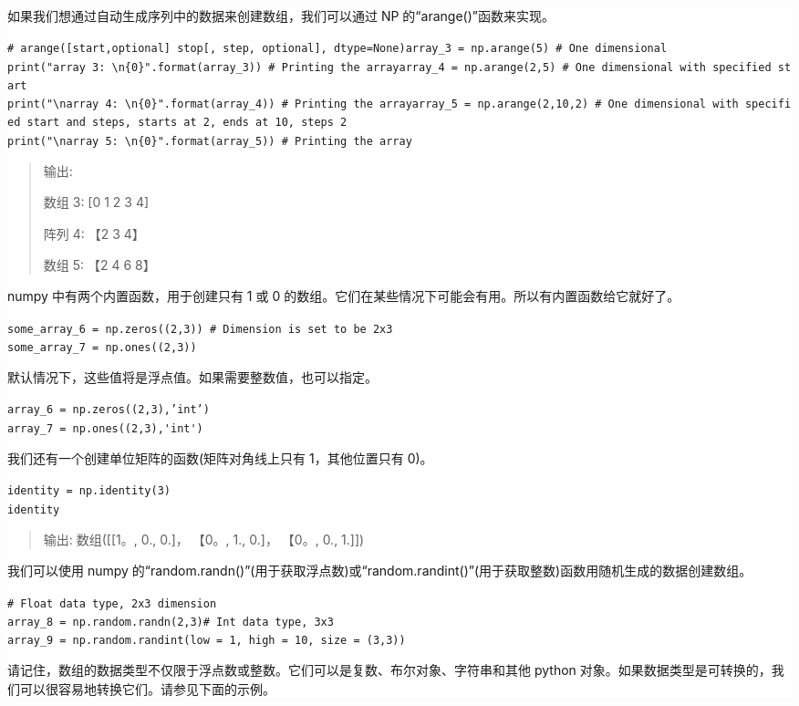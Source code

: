 如果我们想通过自动生成序列中的数据来创建数组，我们可以通过 NP 的“arange()”函数来实现。

```
# arange([start,optional] stop[, step, optional], dtype=None)array_3 = np.arange(5) # One dimensional
print("array 3: \n{0}".format(array_3)) # Printing the arrayarray_4 = np.arange(2,5) # One dimensional with specified start
print("\narray 4: \n{0}".format(array_4)) # Printing the arrayarray_5 = np.arange(2,10,2) # One dimensional with specified start and steps, starts at 2, ends at 10, steps 2
print("\narray 5: \n{0}".format(array_5)) # Printing the array
```

> 输出:
> 
> 数组 3:
> [0 1 2 3 4]
> 
> 阵列 4:
> 【2 3 4】
> 
> 数组 5:
> 【2 4 6 8】

numpy 中有两个内置函数，用于创建只有 1 或 0 的数组。它们在某些情况下可能会有用。所以有内置函数给它就好了。

```
some_array_6 = np.zeros((2,3)) # Dimension is set to be 2x3
some_array_7 = np.ones((2,3))
```

默认情况下，这些值将是浮点值。如果需要整数值，也可以指定。

```
array_6 = np.zeros((2,3),’int’)
array_7 = np.ones((2,3),'int')
```

我们还有一个创建单位矩阵的函数(矩阵对角线上只有 1，其他位置只有 0)。

```
identity = np.identity(3)
identity
```

> 输出:
> 数组([[1。, 0., 0.]，
> 【0。, 1., 0.]，
> 【0。, 0., 1.]])

我们可以使用 numpy 的“random.randn()”(用于获取浮点数)或“random.randint()”(用于获取整数)函数用随机生成的数据创建数组。

```
# Float data type, 2x3 dimension
array_8 = np.random.randn(2,3)# Int data type, 3x3
array_9 = np.random.randint(low = 1, high = 10, size = (3,3)) 
```

请记住，数组的数据类型不仅限于浮点数或整数。它们可以是复数、布尔对象、字符串和其他 python 对象。如果数据类型是可转换的，我们可以很容易地转换它们。请参见下面的示例。

